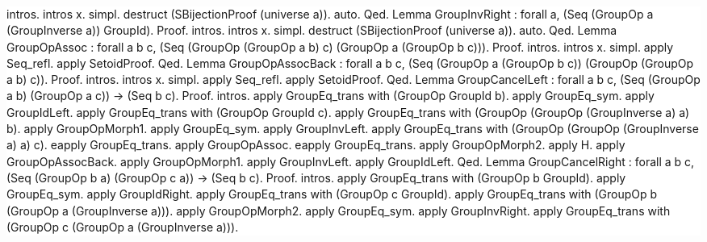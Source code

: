    intros.
   intros x.
   simpl.
   destruct (SBijectionProof (universe a)).
   auto.
   Qed.
   Lemma GroupInvRight : forall a, (Seq (GroupOp a (GroupInverse a)) GroupId).
   Proof.
   intros.
   intros x.
   simpl.
   destruct (SBijectionProof (universe a)).
   auto.
   Qed.
   Lemma GroupOpAssoc : forall a b c, (Seq (GroupOp (GroupOp a b) c) (GroupOp a (GroupOp b c))).
   Proof.
   intros.
   intros x.
   simpl.
   apply Seq_refl.
   apply SetoidProof.
   Qed.
   Lemma GroupOpAssocBack : forall a b c, (Seq (GroupOp a (GroupOp b c)) (GroupOp (GroupOp a b) c)).
   Proof.
   intros.
   intros x.
   simpl.
   apply Seq_refl.
   apply SetoidProof.
   Qed.
   Lemma GroupCancelLeft : forall a b c, (Seq (GroupOp a b) (GroupOp a c)) -> (Seq b c).
   Proof.
   intros.
   apply GroupEq_trans with (GroupOp GroupId b).
   apply GroupEq_sym.
   apply GroupIdLeft.
   apply GroupEq_trans with (GroupOp GroupId c).
   apply GroupEq_trans with (GroupOp (GroupOp (GroupInverse a) a) b).
   apply GroupOpMorph1.
   apply GroupEq_sym.
   apply GroupInvLeft.
   apply GroupEq_trans with (GroupOp (GroupOp (GroupInverse a) a) c).
   eapply GroupEq_trans.
   apply GroupOpAssoc.
   eapply GroupEq_trans.
   apply GroupOpMorph2.
   apply H.
   apply GroupOpAssocBack.
   apply GroupOpMorph1.
   apply GroupInvLeft.
   apply GroupIdLeft.
   Qed.
   Lemma GroupCancelRight : forall a b c, (Seq (GroupOp b a) (GroupOp c a)) -> (Seq b c).
   Proof.
   intros.
   apply GroupEq_trans with (GroupOp b GroupId).
   apply GroupEq_sym.
   apply GroupIdRight.
   apply GroupEq_trans with (GroupOp c GroupId).
   apply GroupEq_trans with (GroupOp b (GroupOp a (GroupInverse a))).
   apply GroupOpMorph2.
   apply GroupEq_sym.
   apply GroupInvRight.
   apply GroupEq_trans with (GroupOp c (GroupOp a (GroupInverse a))).